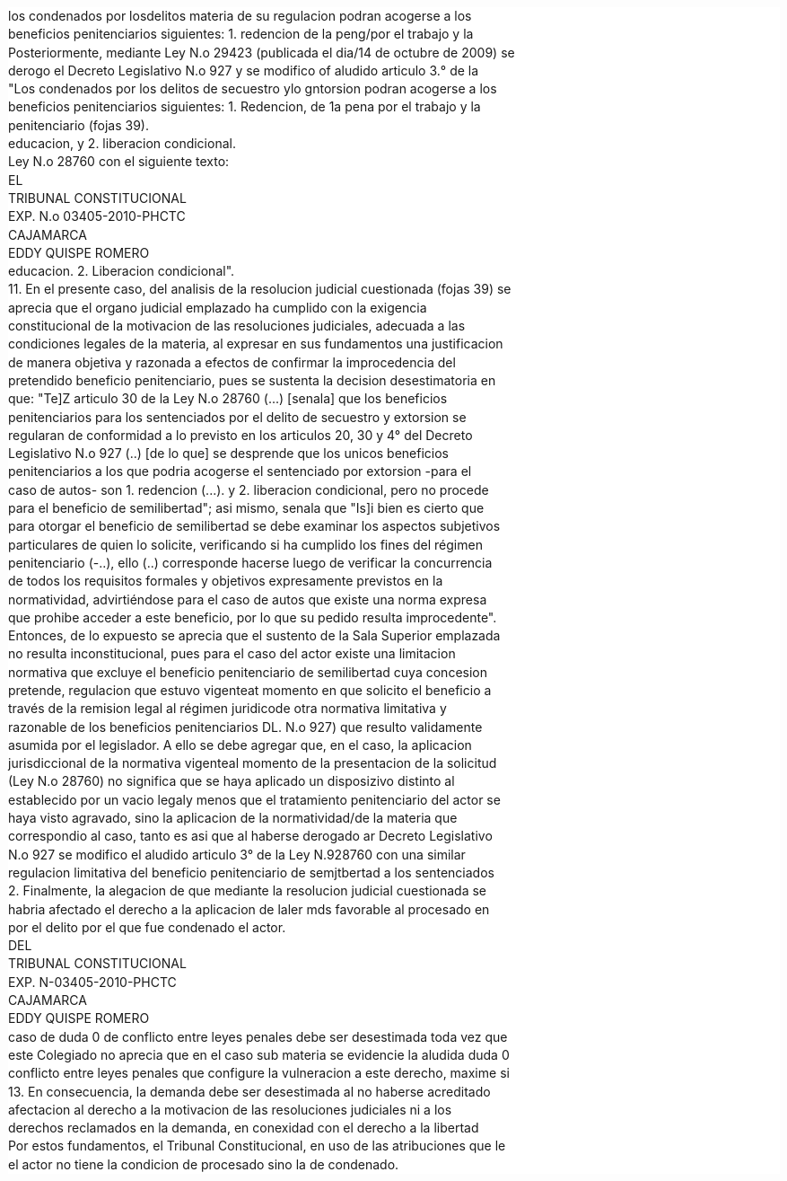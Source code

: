 los condenados por losdelitos materia de su regulacion podran acogerse a los  
beneficios penitenciarios siguientes: 1. redencion de la peng/por el trabajo y la  
Posteriormente, mediante Ley N.o 29423 (publicada el dia/14 de octubre de 2009) se  
derogo el Decreto Legislativo N.o 927 y se modifico of aludido articulo 3.° de la  
"Los condenados por los delitos de secuestro ylo gntorsion podran acogerse a los  
beneficios penitenciarios siguientes: 1. Redencion, de 1a pena por el trabajo y la  
penitenciario (fojas 39).  
educacion, y 2. liberacion condicional.  
Ley N.o 28760 con el siguiente texto:  
EL  
TRIBUNAL CONSTITUCIONAL  
EXP. N.o 03405-2010-PHCTC  
CAJAMARCA  
EDDY QUISPE ROMERO  
educacion. 2. Liberacion condicional".  
11. En el presente caso, del analisis de la resolucion judicial cuestionada (fojas 39) se  
aprecia que el organo judicial emplazado ha cumplido con la exigencia  
constitucional de la motivacion de las resoluciones judiciales, adecuada a las  
condiciones legales de la materia, al expresar en sus fundamentos una justificacion  
de manera objetiva y razonada a efectos de confirmar la improcedencia del  
pretendido beneficio penitenciario, pues se sustenta la decision desestimatoria en  
que: "Te]Z articulo 30 de la Ley N.o 28760 (...) [senala] que los beneficios  
penitenciarios para los sentenciados por el delito de secuestro y extorsion se  
regularan de conformidad a lo previsto en los articulos 20, 30 y 4° del Decreto  
Legislativo N.o 927 (..) [de lo que] se desprende que los unicos beneficios  
penitenciarios a los que podria acogerse el sentenciado por extorsion -para el  
caso de autos- son 1. redencion (...). y 2. liberacion condicional, pero no procede  
para el beneficio de semilibertad"; asi mismo, senala que "Is]i bien es cierto que  
para otorgar el beneficio de semilibertad se debe examinar los aspectos subjetivos  
particulares de quien lo solicite, verificando si ha cumplido los fines del régimen  
penitenciario (-..), ello (..) corresponde hacerse luego de verificar la concurrencia  
de todos los requisitos formales y objetivos expresamente previstos en la  
normatividad, advirtiéndose para el caso de autos que existe una norma expresa  
que prohibe acceder a este beneficio, por lo que su pedido resulta improcedente".  
Entonces, de lo expuesto se aprecia que el sustento de la Sala Superior emplazada  
no resulta inconstitucional, pues para el caso del actor existe una limitacion  
normativa que excluye el beneficio penitenciario de semilibertad cuya concesion  
pretende, regulacion que estuvo vigenteat momento en que solicito el beneficio a  
través de la remision legal al régimen juridicode otra normativa limitativa y  
razonable de los beneficios penitenciarios DL. N.o 927) que resulto validamente  
asumida por el legislador. A ello se debe agregar que, en el caso, la aplicacion  
jurisdiccional de la normativa vigenteal momento de la presentacion de la solicitud  
(Ley N.o 28760) no significa que se haya aplicado un disposizivo distinto al  
establecido por un vacio legaly menos que el tratamiento penitenciario del actor se  
haya visto agravado, sino la aplicacion de la normatividad/de la materia que  
correspondio al caso, tanto es asi que al haberse derogado ar Decreto Legislativo  
N.o 927 se modifico el aludido articulo 3° de la Ley N.928760 con una similar  
regulacion limitativa del beneficio penitenciario de semjtbertad a los sentenciados  
2. Finalmente, la alegacion de que mediante la resolucion judicial cuestionada se  
habria afectado el derecho a la aplicacion de laler mds favorable al procesado en  
por el delito por el que fue condenado el actor.  
DEL  
TRIBUNAL CONSTITUCIONAL  
EXP. N-03405-2010-PHCTC  
CAJAMARCA  
EDDY QUISPE ROMERO  
caso de duda 0 de conflicto entre leyes penales debe ser desestimada toda vez que  
este Colegiado no aprecia que en el caso sub materia se evidencie la aludida duda 0  
conflicto entre leyes penales que configure la vulneracion a este derecho, maxime si  
13. En consecuencia, la demanda debe ser desestimada al no haberse acreditado  
afectacion al derecho a la motivacion de las resoluciones judiciales ni a los  
derechos reclamados en la demanda, en conexidad con el derecho a la libertad  
Por estos fundamentos, el Tribunal Constitucional, en uso de las atribuciones que le  
el actor no tiene la condicion de procesado sino la de condenado.  